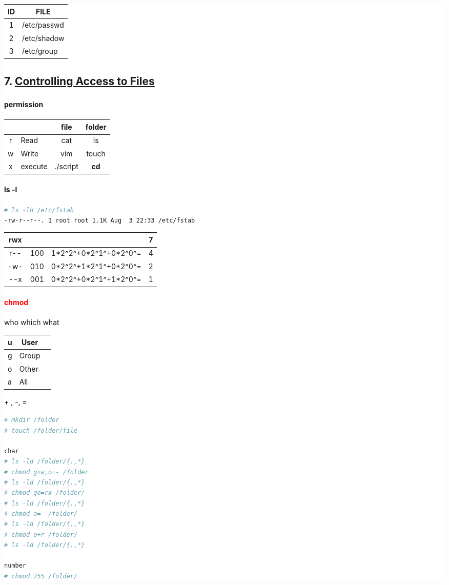 |  ID  | FILE        |
| :--: | ----------- |
|  1   | /etc/passwd |
|  2   | /etc/shadow |
|  3   | /etc/group  |



## 7. [Controlling Access to Files](http://foundation0.ilt.example.com/slides/RH124-RHEL8.0-en-1-20190531/#/61)

#### permission

|      |         |   file   | folder |
| :--: | ------- | :------: | :----: |
|  r   | Read    |   cat    |   ls   |
|  w   | Write   |   vim    | touch  |
|  x   | execute | ./script | **cd** |

#### ls -l

```bash
# ls -lh /etc/fstab 
-rw-r--r--. 1 root root 1.1K Aug  3 22:33 /etc/fstab
```

| rwx  |      |                         |  7   |
| :--: | :--: | ----------------------- | :--: |
| r--  | 100  | 1*2^2^+0\*2^1^+0\*2^0^= |  4   |
| -w-  | 010  | 0*2^2^+1\*2^1^+0\*2^0^= |  2   |
| --x  | 001  | 0*2^2^+0\*2^1^+1\*2^0^= |  1   |

#### <strong style="color:red">chmod</strong>

who which what

| u    | User  |      |
| ---- | ----- | ---- |
| g    | Group |      |
| o    | Other |      |
| a    | All   |      |

\+ , -, =

```bash
# mkdir /folder
# touch /folder/file

char
# ls -ld /folder/{.,*}
# chmod g+w,o=- /folder
# ls -ld /folder/{.,*}
# chmod go=rx /folder/
# ls -ld /folder/{.,*}
# chmod a=- /folder/
# ls -ld /folder/{.,*}
# chmod o+r /folder/
# ls -ld /folder/{.,*}

number
# chmod 755 /folder/
```